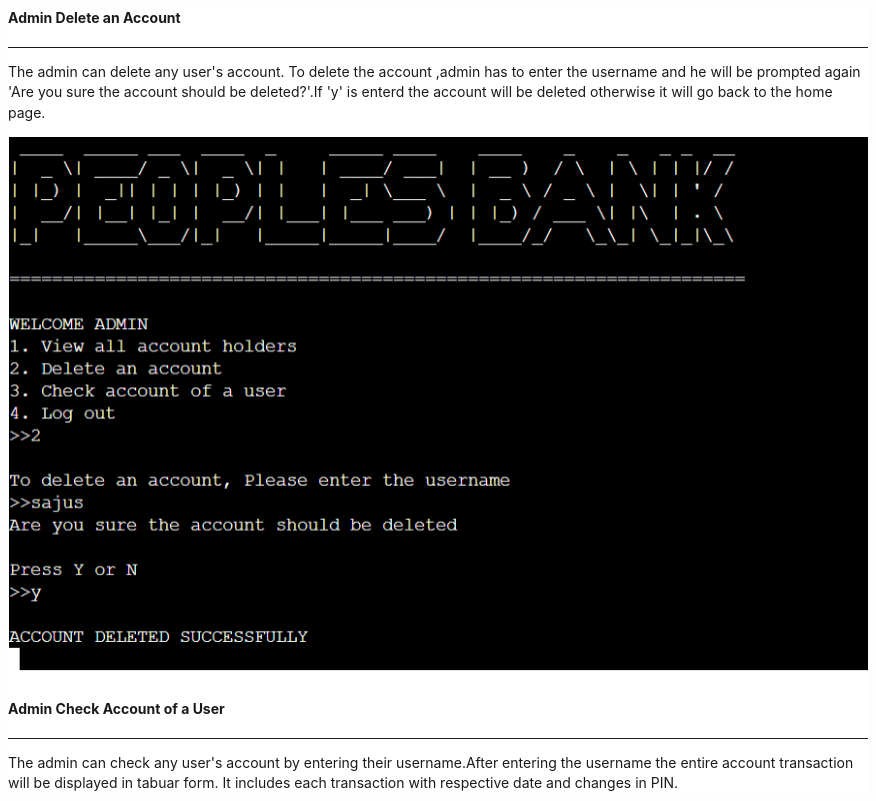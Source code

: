 #### Admin Delete an Account
---
The admin can delete any user's account. To delete the account ,admin has to enter the username and he will be prompted again 'Are you sure the account should be deleted?'.If 'y' is enterd the account will be deleted otherwise it will go back to the home page.

![Admin Delete account](assets/admindeleteaccount.png)

#### Admin Check Account of a User
---
The admin can check any user's account by entering their username.After entering the username the entire account transaction will be displayed in tabuar form. It includes each transaction with respective date and changes in PIN.
